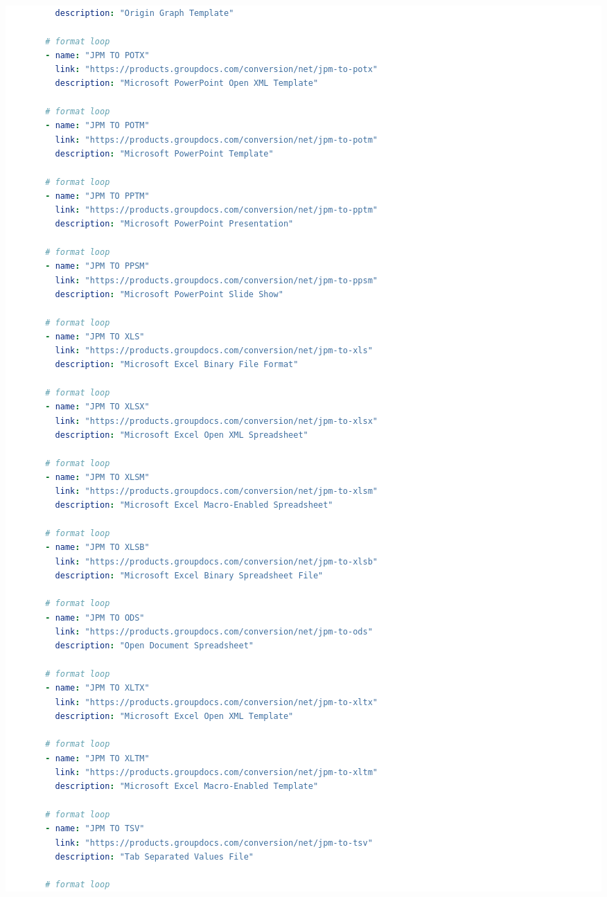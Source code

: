 ```yaml
          description: "Origin Graph Template"

        # format loop
        - name: "JPM TO POTX"
          link: "https://products.groupdocs.com/conversion/net/jpm-to-potx"
          description: "Microsoft PowerPoint Open XML Template"

        # format loop
        - name: "JPM TO POTM"
          link: "https://products.groupdocs.com/conversion/net/jpm-to-potm"
          description: "Microsoft PowerPoint Template"

        # format loop
        - name: "JPM TO PPTM"
          link: "https://products.groupdocs.com/conversion/net/jpm-to-pptm"
          description: "Microsoft PowerPoint Presentation"

        # format loop
        - name: "JPM TO PPSM"
          link: "https://products.groupdocs.com/conversion/net/jpm-to-ppsm"
          description: "Microsoft PowerPoint Slide Show"

        # format loop
        - name: "JPM TO XLS"
          link: "https://products.groupdocs.com/conversion/net/jpm-to-xls"
          description: "Microsoft Excel Binary File Format"

        # format loop
        - name: "JPM TO XLSX"
          link: "https://products.groupdocs.com/conversion/net/jpm-to-xlsx"
          description: "Microsoft Excel Open XML Spreadsheet"

        # format loop
        - name: "JPM TO XLSM"
          link: "https://products.groupdocs.com/conversion/net/jpm-to-xlsm"
          description: "Microsoft Excel Macro-Enabled Spreadsheet"

        # format loop
        - name: "JPM TO XLSB"
          link: "https://products.groupdocs.com/conversion/net/jpm-to-xlsb"
          description: "Microsoft Excel Binary Spreadsheet File"

        # format loop
        - name: "JPM TO ODS"
          link: "https://products.groupdocs.com/conversion/net/jpm-to-ods"
          description: "Open Document Spreadsheet"

        # format loop
        - name: "JPM TO XLTX"
          link: "https://products.groupdocs.com/conversion/net/jpm-to-xltx"
          description: "Microsoft Excel Open XML Template"

        # format loop
        - name: "JPM TO XLTM"
          link: "https://products.groupdocs.com/conversion/net/jpm-to-xltm"
          description: "Microsoft Excel Macro-Enabled Template"

        # format loop
        - name: "JPM TO TSV"
          link: "https://products.groupdocs.com/conversion/net/jpm-to-tsv"
          description: "Tab Separated Values File"

        # format loop
```